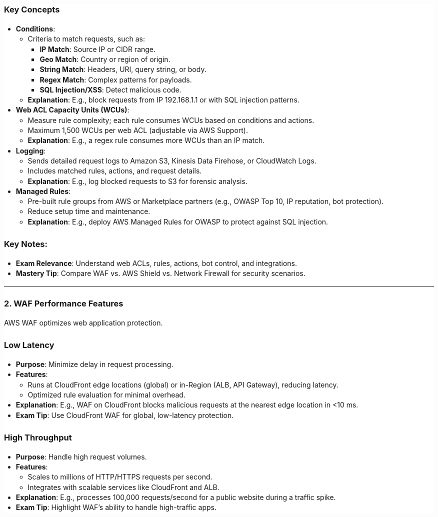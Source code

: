 ### **Key Concepts**

- **Conditions**:
    - Criteria to match requests, such as:
        - **IP Match**: Source IP or CIDR range.
        - **Geo Match**: Country or region of origin.
        - **String Match**: Headers, URI, query string, or body.
        - **Regex Match**: Complex patterns for payloads.
        - **SQL Injection/XSS**: Detect malicious code.
    - **Explanation**: E.g., block requests from IP 192.168.1.1 or with SQL injection patterns.
- **Web ACL Capacity Units (WCUs)**:
    - Measure rule complexity; each rule consumes WCUs based on conditions and actions.
    - Maximum 1,500 WCUs per web ACL (adjustable via AWS Support).
    - **Explanation**: E.g., a regex rule consumes more WCUs than an IP match.
- **Logging**:
    - Sends detailed request logs to Amazon S3, Kinesis Data Firehose, or CloudWatch Logs.
    - Includes matched rules, actions, and request details.
    - **Explanation**: E.g., log blocked requests to S3 for forensic analysis.
- **Managed Rules**:
    - Pre-built rule groups from AWS or Marketplace partners (e.g., OWASP Top 10, IP reputation, bot protection).
    - Reduce setup time and maintenance.
    - **Explanation**: E.g., deploy AWS Managed Rules for OWASP to protect against SQL injection.

### **Key Notes**:

- **Exam Relevance**: Understand web ACLs, rules, actions, bot control, and integrations.
- **Mastery Tip**: Compare WAF vs. AWS Shield vs. Network Firewall for security scenarios.

---

### **2. WAF Performance Features**

AWS WAF optimizes web application protection.

### **Low Latency**

- **Purpose**: Minimize delay in request processing.
- **Features**:
    - Runs at CloudFront edge locations (global) or in-Region (ALB, API Gateway), reducing latency.
    - Optimized rule evaluation for minimal overhead.
- **Explanation**: E.g., WAF on CloudFront blocks malicious requests at the nearest edge location in <10 ms.
- **Exam Tip**: Use CloudFront WAF for global, low-latency protection.

### **High Throughput**

- **Purpose**: Handle high request volumes.
- **Features**:
    - Scales to millions of HTTP/HTTPS requests per second.
    - Integrates with scalable services like CloudFront and ALB.
- **Explanation**: E.g., processes 100,000 requests/second for a public website during a traffic spike.
- **Exam Tip**: Highlight WAF’s ability to handle high-traffic apps.
